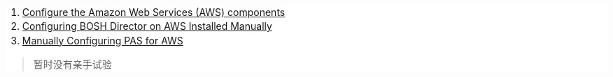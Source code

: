 1. [Configure the Amazon Web Services (AWS) components](https://docs.pivotal.io/pivotalcf/2-1/customizing/pcf-aws-manual-config.html)
2. [Configuring BOSH Director on AWS Installed Manually](https://docs.pivotal.io/pivotalcf/2-1/customizing/pcf-aws-manual-om-config.html)
3. [Manually Configuring PAS for AWS](https://docs.pivotal.io/pivotalcf/2-1/customizing/pcf-aws-manual-er-config.html)

> 暂时没有亲手试验


[bosh-release]:https://bosh.io/docs/release/
[bosh-stemcell]:https://bosh.io/docs/stemcell/
